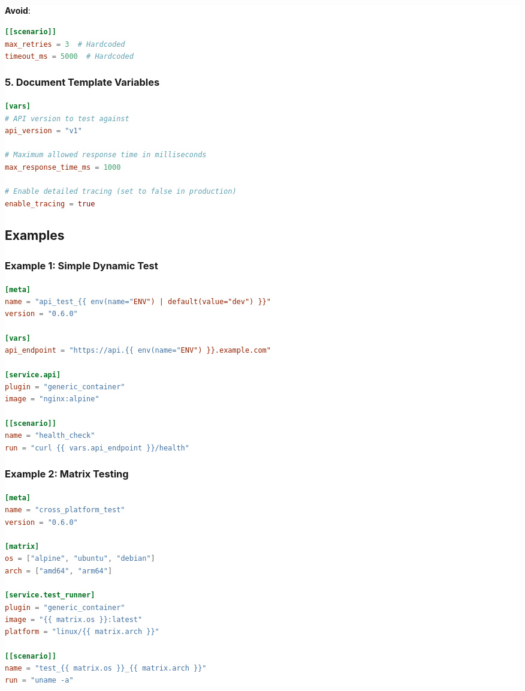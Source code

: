 **Avoid**:
```toml
[[scenario]]
max_retries = 3  # Hardcoded
timeout_ms = 5000  # Hardcoded
```

### 5. Document Template Variables

```toml
[vars]
# API version to test against
api_version = "v1"

# Maximum allowed response time in milliseconds
max_response_time_ms = 1000

# Enable detailed tracing (set to false in production)
enable_tracing = true
```

## Examples

### Example 1: Simple Dynamic Test

```toml
[meta]
name = "api_test_{{ env(name="ENV") | default(value="dev") }}"
version = "0.6.0"

[vars]
api_endpoint = "https://api.{{ env(name="ENV") }}.example.com"

[service.api]
plugin = "generic_container"
image = "nginx:alpine"

[[scenario]]
name = "health_check"
run = "curl {{ vars.api_endpoint }}/health"
```

### Example 2: Matrix Testing

```toml
[meta]
name = "cross_platform_test"
version = "0.6.0"

[matrix]
os = ["alpine", "ubuntu", "debian"]
arch = ["amd64", "arm64"]

[service.test_runner]
plugin = "generic_container"
image = "{{ matrix.os }}:latest"
platform = "linux/{{ matrix.arch }}"

[[scenario]]
name = "test_{{ matrix.os }}_{{ matrix.arch }}"
run = "uname -a"
```
